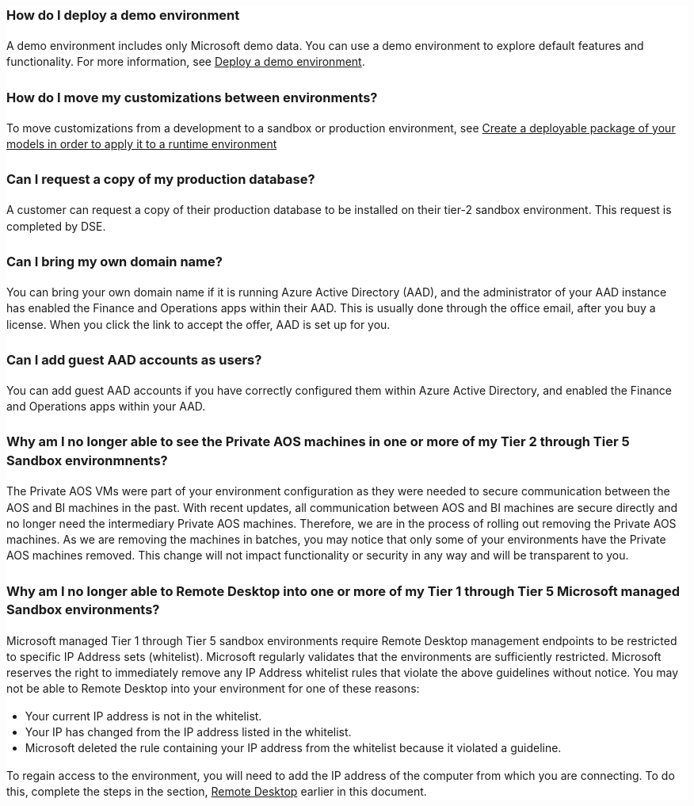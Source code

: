 ### How do I deploy a demo environment
A demo environment includes only Microsoft demo data. You can use a demo environment to explore default features and functionality. For more information, see [Deploy a demo environment](deploy-demo-environment.md).

### How do I move my customizations between environments?
To move customizations from a development to a sandbox or production environment, see [Create a deployable package of your models in order to apply it to a runtime environment](../deployment/create-apply-deployable-package.md)

### Can I request a copy of my production database?
A customer can request a copy of their production database to be installed on their tier-2 sandbox environment. This request is completed by DSE.

### Can I bring my own domain name?
You can bring your own domain name if it is running Azure Active Directory (AAD), and the administrator of your AAD instance has enabled the Finance and Operations apps within their AAD. This is usually done through the office email, after you buy a license. When you click the link to accept the offer, AAD is set up for you.

### Can I add guest AAD accounts as users?
You can add guest AAD accounts if you have correctly configured them within Azure Active Directory, and enabled the Finance and Operations apps within your AAD. 

### Why am I no longer able to see the Private AOS machines in one or more of my Tier 2 through Tier 5 Sandbox environmnents?
The Private AOS VMs were part of your environment configuration as they were needed to secure communication between the AOS and BI machines in the past. With recent updates, all communication between AOS and BI machines are secure directly and no longer need the intermediary Private AOS machines. Therefore, we are in the process of rolling out removing the Private AOS machines. As we are removing the machines in batches, you may notice that only some of your environments have the Private AOS machines removed. This change will not impact functionality or security in any way and will be transparent to you.

### Why am I no longer able to Remote Desktop into one or more of my Tier 1 through Tier 5 Microsoft managed Sandbox environments?
Microsoft managed Tier 1 through Tier 5 sandbox environments require Remote Desktop management endpoints to be restricted to specific IP Address sets (whitelist). Microsoft regularly validates that the environments are sufficiently restricted. Microsoft reserves the right to immediately remove any IP Address whitelist rules that violate the above guidelines without notice. You may not be able to Remote Desktop into your environment for one of these reasons: 
- Your current IP address is not in the whitelist.
- Your IP has changed from the IP address listed in the whitelist. 
- Microsoft deleted the rule containing your IP address from the whitelist because it violated a guideline.

To regain access to the environment, you will need to add the IP address of the computer from which you are connecting. To do this, complete the steps in the section, [Remote Desktop](#remote-desktop) earlier in this document.
